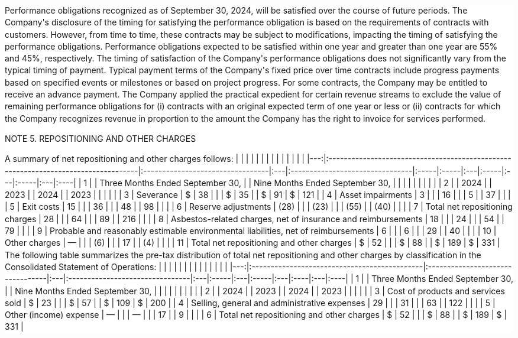 Performance obligations recognized as of September 30, 2024, will be satisfied over the course of future periods. The Company's disclosure of the timing for satisfying the performance obligation is based on the requirements of contracts with customers. However, from time to time, these contracts may be subject to modifications, impacting the timing of satisfying the performance obligations. Performance obligations expected to be satisfied within one year and greater than one year are 55% and 45%, respectively.
The timing of satisfaction of the Company's performance obligations does not significantly vary from the typical timing of payment. Typical payment terms of the Company's fixed price over time contracts include progress payments based on specified events or milestones or based on project progress. For some contracts, the Company may be entitled to receive an advance payment.
The Company applied the practical expedient for certain revenue streams to exclude the value of remaining performance obligations for (i) contracts with an original expected term of one year or less or (ii) contracts for which the Company recognizes revenue in proportion to the amount the Company has the right to invoice for services performed.

NOTE 5. REPOSITIONING AND OTHER CHARGES

A summary of net repositioning and other charges follows:
|    |                                                                                    |                                  |    |                                 |      |      |    |      |    |      |    |     |
|---:|:-----------------------------------------------------------------------------------|:---------------------------------|:---|:--------------------------------|:-----|:-----|:---|:-----|:---|:-----|:---|:----|
|  1 |                                                                                    | Three Months Ended September 30, |    | Nine Months Ended September 30, |      |      |    |      |    |      |    |     |
|  2 |                                                                                    | 2024                             |    | 2023                            |      | 2024 |    | 2023 |    |      |    |     |
|  3 | Severance                                                                          | $                                | 38 |                                 |      | $    | 35 |      | $  | 91   | $  | 121 |
|  4 | Asset impairments                                                                  | 3                                |    |                                 | 16   |      |    | 5    |    | 37   |    |     |
|  5 | Exit costs                                                                         | 15                               |    |                                 | 36   |      |    | 48   |    | 98   |    |     |
|  6 | Reserve adjustments                                                                | (28)                             |    |                                 | (23) |      |    | (55) |    | (40) |    |     |
|  7 | Total net repositioning charges                                                    | 28                               |    |                                 | 64   |      |    | 89   |    | 216  |    |     |
|  8 | Asbestos-related charges, net of insurance and reimbursements                      | 18                               |    |                                 | 24   |      |    | 54   |    | 79   |    |     |
|  9 | Probable and reasonably estimable environmental liabilities, net of reimbursements | 6                                |    |                                 | 6    |      |    | 29   |    | 40   |    |     |
| 10 | Other charges                                                                      | —                                |    |                                 | (6)  |      |    | 17   |    | (4)  |    |     |
| 11 | Total net repositioning and other charges                                          | $                                | 52 |                                 |      | $    | 88 |      | $  | 189  | $  | 331 |
The following table summarizes the pre-tax distribution of total net repositioning and other charges by classification in the Consolidated Statement of Operations:
|    |                                              |                                  |    |                                 |    |      |    |      |    |     |    |     |
|---:|:---------------------------------------------|:---------------------------------|:---|:--------------------------------|:---|:-----|:---|:-----|:---|:----|:---|:----|
|  1 |                                              | Three Months Ended September 30, |    | Nine Months Ended September 30, |    |      |    |      |    |     |    |     |
|  2 |                                              | 2024                             |    | 2023                            |    | 2024 |    | 2023 |    |     |    |     |
|  3 | Cost of products and services sold           | $                                | 23 |                                 |    | $    | 57 |      | $  | 109 | $  | 200 |
|  4 | Selling, general and administrative expenses | 29                               |    |                                 | 31 |      |    | 63   |    | 122 |    |     |
|  5 | Other (income) expense                       | —                                |    |                                 | —  |      |    | 17   |    | 9   |    |     |
|  6 | Total net repositioning and other charges    | $                                | 52 |                                 |    | $    | 88 |      | $  | 189 | $  | 331 |
